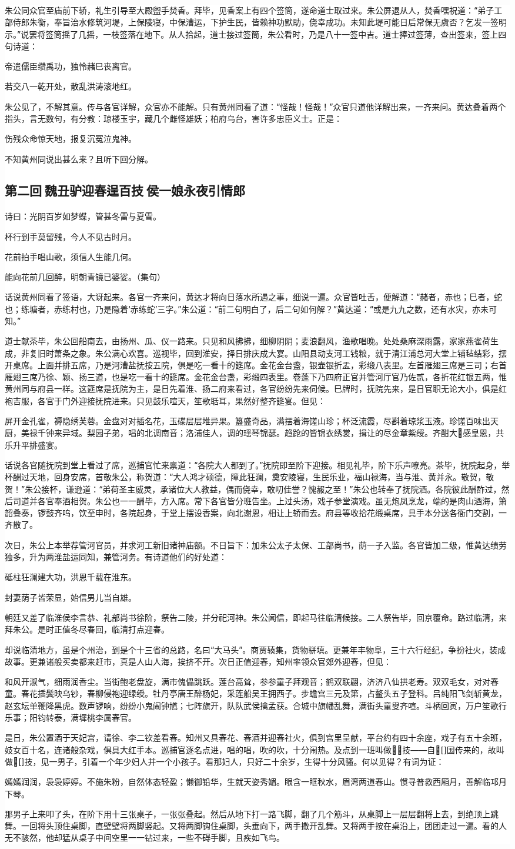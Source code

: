 朱公同众官至庙前下轿，礼生引导至大殿盥手焚香。拜毕，见香案上有四个签筒，遂命道士取过来。朱公屏退从人，焚香嘿祝道：“弟子工部侍郎朱衡，奉旨治水修筑河堤，上保陵寝，中保漕运，下护生民，皆赖神功默助，侥幸成功。未知此堤可能日后常保无虞否？乞发一签明示。”说罢将签筒摇了几摇，一枝签落在地下。从人拾起，道士接过签筒，朱公看时，乃是八十一签中吉。道士捧过签薄，查出签来，签上四句诗道：  

帝遣儒臣缵禹功，独怜赭巳丧离官。  

若交八一乾开处，散乱洪涛滚地红。  

朱公见了，不解其意。传与各官详解，众官亦不能解。只有黄州同看了道：“怪哉！怪哉！”众官只道他详解出来，一齐来问。黄达叠着两个指头，言无数句，有分教：琼楼玉宇，藏几个雌怪雄妖；柏府乌台，害许多忠臣义士。正是：  

伤残众命惊天地，报复沉冤泣鬼神。  

不知黄州同说出甚么来？且听下回分解。  

## 第二回  魏丑驴迎春逞百技  侯一娘永夜引情郎  

诗曰：光阴百岁如梦蝶，管甚冬雷与夏雪。  

杯行到手莫留残，今人不见古时月。  

花前拍手唱山歌，须信人生能几何。  

能向花前几回醉，明朝青镜已婆娑。（集句）  

话说黄州同看了签语，大讶起来。各官一齐来问，黄达才将向日落水所遇之事，细说一遍。众官皆吐舌，便解道：“赭者，赤也；巳者，蛇也；练塘者，赤练村也，乃是隐着‘赤练蛇’三字。”朱公道：“前二句明白了，后二句如何解？”黄达道：“或是九九之数，还有水灾，亦未可知。”  

道士献茶毕，朱公回船南去，由扬州、瓜、仪一路来。只见和风拂拂，细柳阴阴；麦浪翻风，渔歌唱晚。处处桑麻深雨露，家家燕雀荷生成，非复旧时萧条之象。朱公满心欢喜。巡视毕，回到淮安，择日排庆成大宴。山阳县动支河工钱粮，就于清江浦总河大堂上铺毡结彩，摆开桌席。上面并排五席，乃是河漕盐抚按五院，俱是吃一看十的筵席。金花金台盏，银壶银折盂，彩缎八表里。左首雁翅三席是三司；右首雁翅三席乃徐、颖、扬三道，也是吃一看十的筵席。金花金台盏，彩缎四表里。卷蓬下乃四府正官并管河厅官乃佐贰，各折花红银五两，惟黄州同与府县一样。这筵席是抚院为主，是日先着淮、扬二府来看过，各官纷纷先来伺候。巳牌时，抚院先来，是日官职无论大小，俱是红袍吉服，各官于门外迎接抚院进来。只见鼓乐喧天，笙歌聒耳，果然好整齐筵宴。但见：  

屏开金孔雀，褥隐绣芙蓉。金盘对对插名花，玉碟层层堆异果。簋盛奇品，满摆着海馐山珍；杯泛流霞，尽斟着琼浆玉液。珍馐百味出天厨，美禄千钟来异域。梨园子弟，唱的北调南音；洛浦佳人，调的瑶琴锦瑟。趋跄的皆锦衣绣裳，揖让的尽金章紫绶。齐酣大感皇恩，共乐升平排盛宴。  

话说各官随抚院到堂上看过了席，巡捕官忙来禀道：“各院大人都到了。”抚院即至阶下迎接。相见礼毕，阶下乐声嘹亮。茶毕，抚院起身，举杯酬过天地，回身安席，首敬朱公，称贺道：“大人鸿才硕德，障此狂澜，奠安陵寝，生民乐业，福山禄海，当与淮、黄并永。敬贺，敬贺！”朱公接杯，谦逊道：“弟荷圣主威灵，承诸位大人教益，偶而侥幸，敢叨佳誉？愧赧之至！”朱公也转奉了抚院酒。各院彼此酬酢过，然后司道并各官奉酒相贺。朱公也一一酬毕，方入席。常下各官皆分班告坐。上过头汤，戏子参堂演戏。虽无炮凤烹龙，端的是肉山酒海，箫韶叠奏，锣鼓齐呜，饮至申时，各院起身，于堂上摆设香案，向北谢恩，相让上轿而去。府县等收拾花缎桌席，具手本分送各衙门交割，一齐散了。  

次日，朱公上本举荐管河官员，并求河工新旧诸神庙额。不日旨下：加朱公太子太保、工部尚书，荫一子入监。各官皆加二级，惟黄达绩劳独多，升为两淮盐运同知，兼管河务。有诗道他们的好处道：  

砥柱狂澜建大功，洪恩千载在淮东。  

封妻荫子皆荣显，始信男儿当自雄。  

朝廷又差了临淮侯李言恭、礼部尚书徐阶，祭告二陵，并分祀河神。朱公闻信，即起马往临清候接。二人祭告毕，回京覆命。路过临清，来拜朱公。是时正值冬尽春回，临清打点迎春。  

却说临清地方，虽是个州治，到是个十三省的总路，名曰“大马头”。商贾辏集，货物骈填。更兼年丰物阜，三十六行经纪，争扮社火，装成故事。更兼诸般买卖都来赶市，真是人山人海，挨挤不开。次日正值迎春，知州率领众官郊外迎春，但见：  

和风开淑气，细雨润香尘。当街鲍老盘旋，满市傀儡跳跃。莲台高耸，参参童子拜观音；鹤双联翩，济济八仙拱老寿。双双毛女，对对春童。春花插鬓映乌钞，春柳侵袍迎绿绶。牡丹亭唐王醉杨妃，采莲船吴王拥西子。步蟾宫三元及第，占鳌头五子登科。吕纯阳飞剑斩黄龙，赵玄坛单鞭降黑虎。数声锣响，纷纷小鬼闹钟馗；七阵旗开，队队武侯擒孟获。合城中旗幡乱舞，满街头童叟齐喧。斗柄回寅，万户笙歌行乐事；阳钧转泰，满墀桃李属春官。  

是日，朱公置酒于天妃宫，请徐、李二钦差看春。知州又具春花、春酒并迎春社火，俱到宫里呈献，平台约有四十余座，戏子有五十余班，妓女百十名，连诸般杂戏，俱具大红手本。巡捕官逐名点进，唱的唱，吹的吹，十分闹热。及点到一班叫做技——自[]国传来的，故叫做[]技，见一男子，引着一个年少妇人并一个小孩子。看那妇人，只好二十余岁，生得十分风骚。何以见得？有词为证：  

嫣嫣润润，袅袅婷婷。不施朱粉，自然体态轻盈；懒御铅华，生就天姿秀媚。眼含一眶秋水，眉湾两道春山。惯寻普救西厢月，善解临邛月下琴。  

那男子上来叩了头，在阶下用十三张桌子，一张张叠起。然后从地下打一路飞脚，翻了几个筋斗，从桌脚上一层层翻将上去，到绝顶上跳舞。一回将头顶住桌脚，直壁壁将两脚竖起。又将两脚钩住桌脚，头垂向下，两手撒开乱舞。又将两手按在桌沿上，团团走过一遍。看的人无不骇然，他却猛从桌子中间空里一一钻过来，一些不碍手脚，且疾如飞鸟。  
